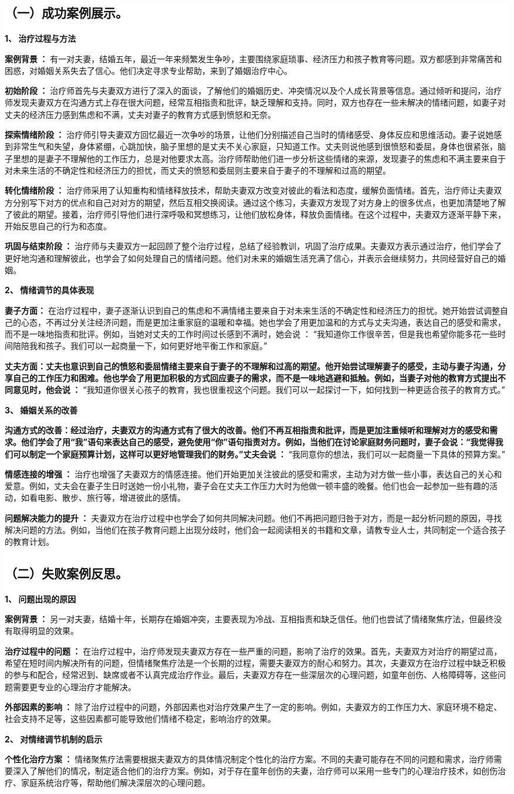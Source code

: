 ## （一）成功案例展示。

**1、 治疗过程与方法** 

**案例背景 ：** 有一对夫妻，结婚五年，最近一年来频繁发生争吵，主要围绕家庭琐事、经济压力和孩子教育等问题。双方都感到非常痛苦和困惑，对婚姻关系失去了信心。他们决定寻求专业帮助，来到了婚姻治疗中心。

**初始阶段 ：** 治疗师首先与夫妻双方进行了深入的面谈，了解他们的婚姻历史、冲突情况以及个人成长背景等信息。通过倾听和提问，治疗师发现夫妻双方在沟通方式上存在很大问题，经常互相指责和批评，缺乏理解和支持。同时，双方也存在一些未解决的情绪问题，如妻子对丈夫的经济压力感到焦虑和不满，丈夫对妻子的教育方式感到愤怒和无奈。

**探索情绪阶段 ：** 治疗师引导夫妻双方回忆最近一次争吵的场景，让他们分别描述自己当时的情绪感受、身体反应和思维活动。妻子说她感到非常生气和失望，身体紧绷，心跳加快，脑子里想的是丈夫不关心家庭，只知道工作。丈夫则说他感到很愤怒和委屈，身体也很紧张，脑子里想的是妻子不理解他的工作压力，总是对他要求太高。治疗师帮助他们进一步分析这些情绪的来源，发现妻子的焦虑和不满主要来自于对未来生活的不确定性和经济压力的担忧，而丈夫的愤怒和委屈则主要来自于妻子的不理解和过高的期望。

**转化情绪阶段 ：** 治疗师采用了认知重构和情绪释放技术，帮助夫妻双方改变对彼此的看法和态度，缓解负面情绪。首先，治疗师让夫妻双方分别写下对方的优点和自己对对方的期望，然后互相交换阅读。通过这个练习，夫妻双方发现了对方身上的很多优点，也更加清楚地了解了彼此的期望。接着，治疗师引导他们进行深呼吸和冥想练习，让他们放松身体，释放负面情绪。在这个过程中，夫妻双方逐渐平静下来，开始反思自己的行为和态度。

**巩固与结束阶段 ：** 治疗师与夫妻双方一起回顾了整个治疗过程，总结了经验教训，巩固了治疗成果。夫妻双方表示通过治疗，他们学会了更好地沟通和理解彼此，也学会了如何处理自己的情绪问题。他们对未来的婚姻生活充满了信心，并表示会继续努力，共同经营好自己的婚姻。

**2、 情绪调节的具体表现** 

**妻子方面：** 在治疗过程中，妻子逐渐认识到自己的焦虑和不满情绪主要来自于对未来生活的不确定性和经济压力的担忧。她开始尝试调整自己的心态，不再过分关注经济问题，而是更加注重家庭的温暖和幸福。她也学会了用更加温和的方式与丈夫沟通，表达自己的感受和需求，而不是一味地指责和批评。例如，当她对丈夫的工作时间过长感到不满时，她会说 ： “我知道你工作很辛苦，但是我也希望你能多花一些时间陪陪我和孩子。我们可以一起商量一下，如何更好地平衡工作和家庭。”

**丈夫方面：丈夫也意识到自己的愤怒和委屈情绪主要来自于妻子的不理解和过高的期望。他开始尝试理解妻子的感受，主动与妻子沟通，分享自己的工作压力和困难。他也学会了用更加积极的方式回应妻子的需求，而不是一味地逃避和抵触。例如，当妻子对他的教育方式提出不同意见时，他会说 ：** “我知道你很关心孩子的教育，我也很重视这个问题。我们可以一起探讨一下，如何找到一种更适合孩子的教育方式。”

**3、 婚姻关系的改善** 

**沟通方式的改善：经过治疗，夫妻双方的沟通方式有了很大的改善。他们不再互相指责和批评，而是更加注重倾听和理解对方的感受和需求。他们学会了用“我”语句来表达自己的感受，避免使用“你”语句指责对方。例如，当他们在讨论家庭财务问题时，妻子会说：“我觉得我们可以制定一个家庭预算计划，这样可以更好地管理我们的财务。”丈夫会说 ：** “我同意你的想法，我们可以一起商量一下具体的预算方案。”

**情感连接的增强 ：** 治疗也增强了夫妻双方的情感连接。他们开始更加关注彼此的感受和需求，主动为对方做一些小事，表达自己的关心和爱意。例如，丈夫会在妻子生日时送她一份小礼物，妻子会在丈夫工作压力大时为他做一顿丰盛的晚餐。他们也会一起参加一些有趣的活动，如看电影、散步、旅行等，增进彼此的感情。

**问题解决能力的提升 ：** 夫妻双方在治疗过程中也学会了如何共同解决问题。他们不再把问题归咎于对方，而是一起分析问题的原因，寻找解决问题的方法。例如，当他们在孩子教育问题上出现分歧时，他们会一起阅读相关的书籍和文章，请教专业人士，共同制定一个适合孩子的教育计划。

## （二）失败案例反思。

**1、 问题出现的原因** 

**案例背景 ：** 另一对夫妻，结婚十年，长期存在婚姻冲突，主要表现为冷战、互相指责和缺乏信任。他们也尝试了情绪聚焦疗法，但最终没有取得明显的效果。

**治疗过程中的问题 ：** 在治疗过程中，治疗师发现夫妻双方存在一些严重的问题，影响了治疗的效果。首先，夫妻双方对治疗的期望过高，希望在短时间内解决所有的问题，但情绪聚焦疗法是一个长期的过程，需要夫妻双方的耐心和努力。其次，夫妻双方在治疗过程中缺乏积极的参与和配合，经常迟到、缺席或者不认真完成治疗作业。最后，夫妻双方存在一些深层次的心理问题，如童年创伤、人格障碍等，这些问题需要更专业的心理治疗才能解决。

**外部因素的影响 ：** 除了治疗过程中的问题，外部因素也对治疗效果产生了一定的影响。例如，夫妻双方的工作压力大、家庭环境不稳定、社会支持不足等，这些因素都可能导致他们情绪不稳定，影响治疗的效果。

**2、 对情绪调节机制的启示** 

**个性化治疗方案 ：** 情绪聚焦疗法需要根据夫妻双方的具体情况制定个性化的治疗方案。不同的夫妻可能存在不同的问题和需求，治疗师需要深入了解他们的情况，制定适合他们的治疗方案。例如，对于存在童年创伤的夫妻，治疗师可以采用一些专门的心理治疗技术，如创伤治疗、家庭系统治疗等，帮助他们解决深层次的心理问题。
